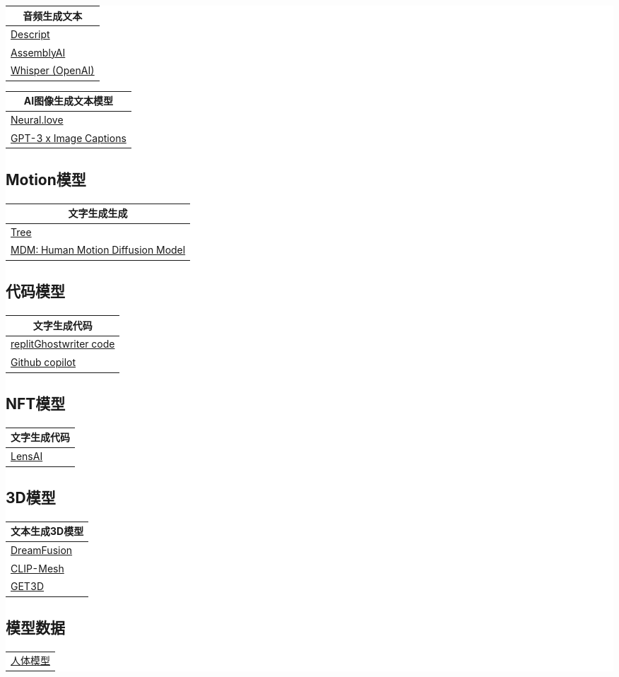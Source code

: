 | 音频生成文本                                               |
|------------------------------------------------------|
| [Descript](https://www.descript.com/)                |
| [AssemblyAI](https://www.assemblyai.com/)            |
| [Whisper (OpenAI)](https://openai.com/blog/whisper/) |

| AI图像生成文本模型                                            |
|-------------------------------------------------------|
| [Neural.love](https://neural.love/)                   |
| [GPT-3 x Image Captions](https://www.auxiliary.tools) |

## Motion模型
| 文字生成生成                                                                    |
|---------------------------------------------------------------------------|
| [Tree](https://tree.industries/)                                          |
| [MDM: Human Motion Diffusion Model](https://guytevet.github.io/mdm-page/) |

## 代码模型
| 文字生成代码                                                        |
|---------------------------------------------------------------|
| [replitGhostwriter code](https://replit.com/site/ghostwriter) |
| [Github copilot](https://github.com/features/copilot)         |

## NFT模型
| 文字生成代码                          |
|---------------------------------|
| [LensAI](https://www.lens.xyz/) |

## 3D模型
| 文本生成3D模型                                        |
|-------------------------------------------------|
| [DreamFusion](https://dreamfusion3d.github.io/) |
| [CLIP-Mesh](https://www.nasir.lol/clipmesh)     |
| [GET3D](https://nv-tlabs.github.io/GET3D/)      |

## 模型数据
|                                               |
|-----------------------------------------------|
| [人体模型](https://github.com/iPERDance/iPERCore) |
